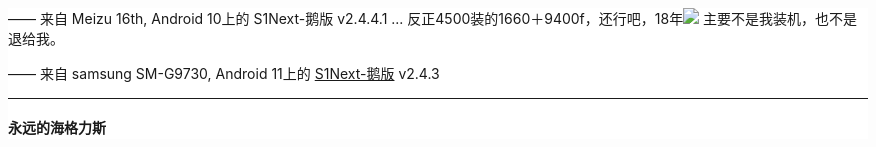 —— 来自 Meizu 16th, Android 10上的 S1Next-鹅版 v2.4.4.1 ...</blockquote>
反正4500装的1660＋9400f，还行吧，18年<img src="https://static.saraba1st.com/image/smiley/face2017/067.png" referrerpolicy="no-referrer">
主要不是我装机，也不是退给我。

—— 来自 samsung SM-G9730, Android 11上的 [S1Next-鹅版](https://github.com/ykrank/S1-Next/releases) v2.4.3


-----

####  永远的海格力斯  
